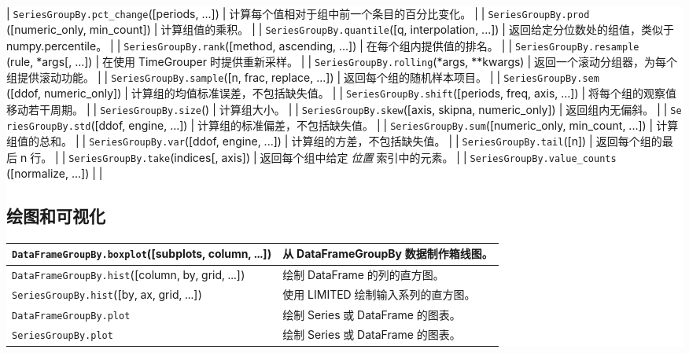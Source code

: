 | `SeriesGroupBy.pct_change`([periods, ...]) | 计算每个值相对于组中前一个条目的百分比变化。 |
| `SeriesGroupBy.prod`([numeric_only, min_count]) | 计算组值的乘积。 |
| `SeriesGroupBy.quantile`([q, interpolation, ...]) | 返回给定分位数处的组值，类似于 numpy.percentile。 |
| `SeriesGroupBy.rank`([method, ascending, ...]) | 在每个组内提供值的排名。 |
| `SeriesGroupBy.resample`(rule, *args[, ...]) | 在使用 TimeGrouper 时提供重新采样。 |
| `SeriesGroupBy.rolling`(*args, **kwargs) | 返回一个滚动分组器，为每个组提供滚动功能。 |
| `SeriesGroupBy.sample`([n, frac, replace, ...]) | 返回每个组的随机样本项目。 |
| `SeriesGroupBy.sem`([ddof, numeric_only]) | 计算组的均值标准误差，不包括缺失值。 |
| `SeriesGroupBy.shift`([periods, freq, axis, ...]) | 将每个组的观察值移动若干周期。 |
| `SeriesGroupBy.size`() | 计算组大小。 |
| `SeriesGroupBy.skew`([axis, skipna, numeric_only]) | 返回组内无偏斜。 |
| `SeriesGroupBy.std`([ddof, engine, ...]) | 计算组的标准偏差，不包括缺失值。 |
| `SeriesGroupBy.sum`([numeric_only, min_count, ...]) | 计算组值的总和。 |
| `SeriesGroupBy.var`([ddof, engine, ...]) | 计算组的方差，不包括缺失值。 |
| `SeriesGroupBy.tail`([n]) | 返回每个组的最后 n 行。 |
| `SeriesGroupBy.take`(indices[, axis]) | 返回每个组中给定 *位置* 索引中的元素。 |
| `SeriesGroupBy.value_counts`([normalize, ...]) |  |

## 绘图和可视化

| `DataFrameGroupBy.boxplot`([subplots, column, ...]) | 从 DataFrameGroupBy 数据制作箱线图。 |
| --- | --- |
| `DataFrameGroupBy.hist`([column, by, grid, ...]) | 绘制 DataFrame 的列的直方图。 |
| `SeriesGroupBy.hist`([by, ax, grid, ...]) | 使用 LIMITED 绘制输入系列的直方图。 |
| `DataFrameGroupBy.plot` | 绘制 Series 或 DataFrame 的图表。 |
| `SeriesGroupBy.plot` | 绘制 Series 或 DataFrame 的图表。 |
